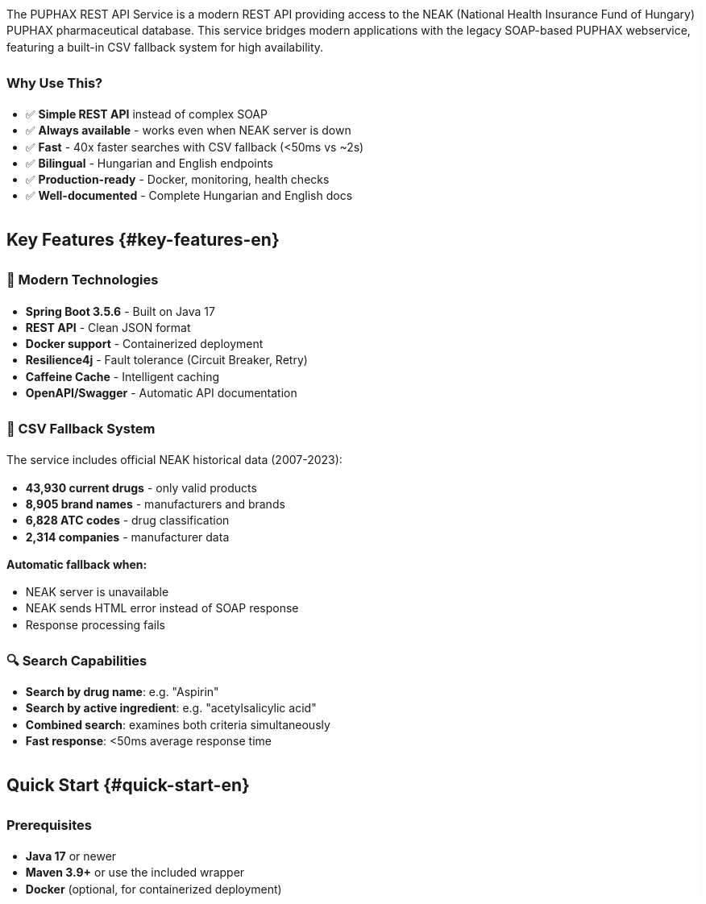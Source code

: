 The PUPHAX REST API Service is a modern REST API providing access to the NEAK (National Health Insurance Fund of Hungary) PUPHAX pharmaceutical database. This service bridges modern applications with the legacy SOAP-based PUPHAX webservice, featuring a built-in CSV fallback system for high availability.

### Why Use This?

- ✅ **Simple REST API** instead of complex SOAP
- ✅ **Always available** - works even when NEAK server is down
- ✅ **Fast** - 40x faster searches with CSV fallback (<50ms vs ~2s)
- ✅ **Bilingual** - Hungarian and English endpoints
- ✅ **Production-ready** - Docker, monitoring, health checks
- ✅ **Well-documented** - Complete Hungarian and English docs

## Key Features {#key-features-en}

### 🚀 Modern Technologies

- **Spring Boot 3.5.6** - Built on Java 17
- **REST API** - Clean JSON format
- **Docker support** - Containerized deployment
- **Resilience4j** - Fault tolerance (Circuit Breaker, Retry)
- **Caffeine Cache** - Intelligent caching
- **OpenAPI/Swagger** - Automatic API documentation

### 💾 CSV Fallback System

The service includes official NEAK historical data (2007-2023):

- **43,930 current drugs** - only valid products
- **8,905 brand names** - manufacturers and brands
- **6,828 ATC codes** - drug classification
- **2,314 companies** - manufacturer data

**Automatic fallback when:**
- NEAK server is unavailable
- NEAK sends HTML error instead of SOAP response
- Response processing fails

### 🔍 Search Capabilities

- **Search by drug name**: e.g. "Aspirin"
- **Search by active ingredient**: e.g. "acetylsalicylic acid"
- **Combined search**: examines both criteria simultaneously
- **Fast response**: <50ms average response time

## Quick Start {#quick-start-en}

### Prerequisites

- **Java 17** or newer
- **Maven 3.9+** or use the included wrapper
- **Docker** (optional, for containerized deployment)
